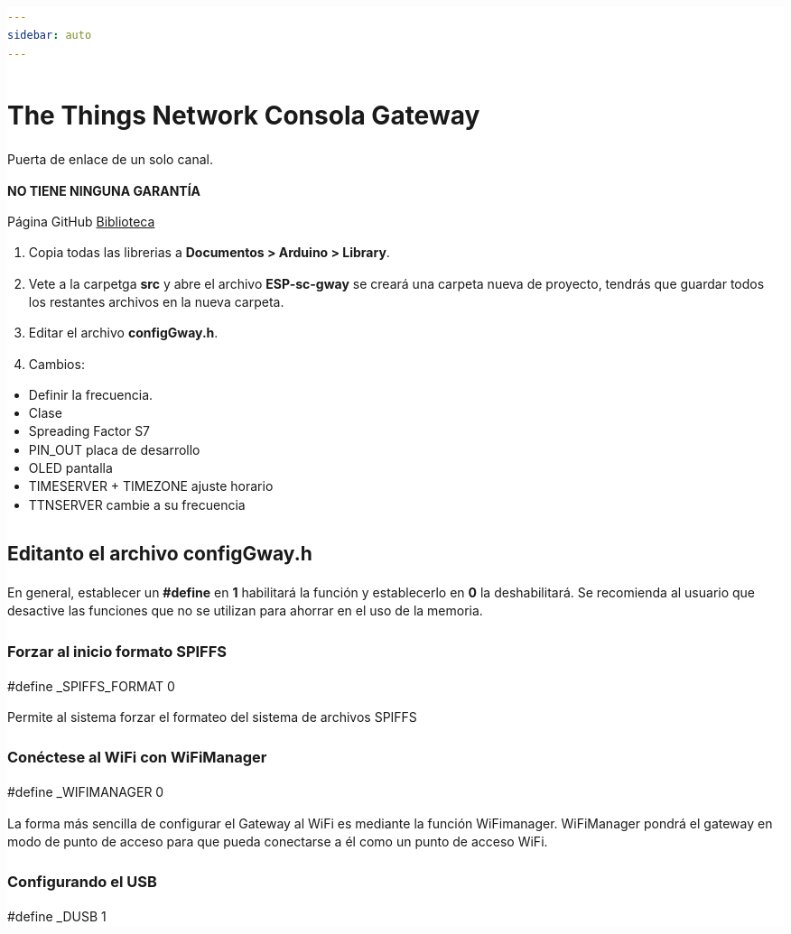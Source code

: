 ```yaml
---
sidebar: auto
---
```


# The Things Network Consola Gateway

Puerta de enlace de un solo canal.

**NO TIENE NINGUNA GARANTÍA**

Página GitHub [Biblioteca](https://github.com/things4u/ESP-1ch-Gateway)

1. Copia todas las librerias a **Documentos > Arduino > Library**.

2. Vete a la carpetga **src** y abre el archivo **ESP-sc-gway** se creará una carpeta nueva de proyecto, tendrás que guardar todos los restantes archivos en la nueva carpeta.

3. Editar el archivo **configGway.h**. 

4. Cambios:

- Definir la frecuencia.
- Clase
- Spreading Factor S7
- PIN_OUT placa de desarrollo
- OLED pantalla
- TIMESERVER + TIMEZONE ajuste horario
- TTNSERVER cambie a su frecuencia

## Editanto el archivo **configGway.h**

En general, establecer un **#define** en **1** habilitará la función y establecerlo en **0** la deshabilitará.
Se recomienda al usuario que desactive las funciones que no se utilizan para ahorrar en el uso de la memoria.

### Forzar al inicio formato SPIFFS

#define _SPIFFS_FORMAT 0

Permite al sistema forzar el formateo del sistema de archivos SPIFFS

### Conéctese al WiFi con WiFiManager

#define _WIFIMANAGER 0

La forma más sencilla de configurar el Gateway al WiFi es mediante la función WiFimanager.
WiFiManager pondrá el gateway en modo de punto de acceso para que pueda conectarse a él como un punto de acceso WiFi.

### Configurando el USB

#define _DUSB 1

